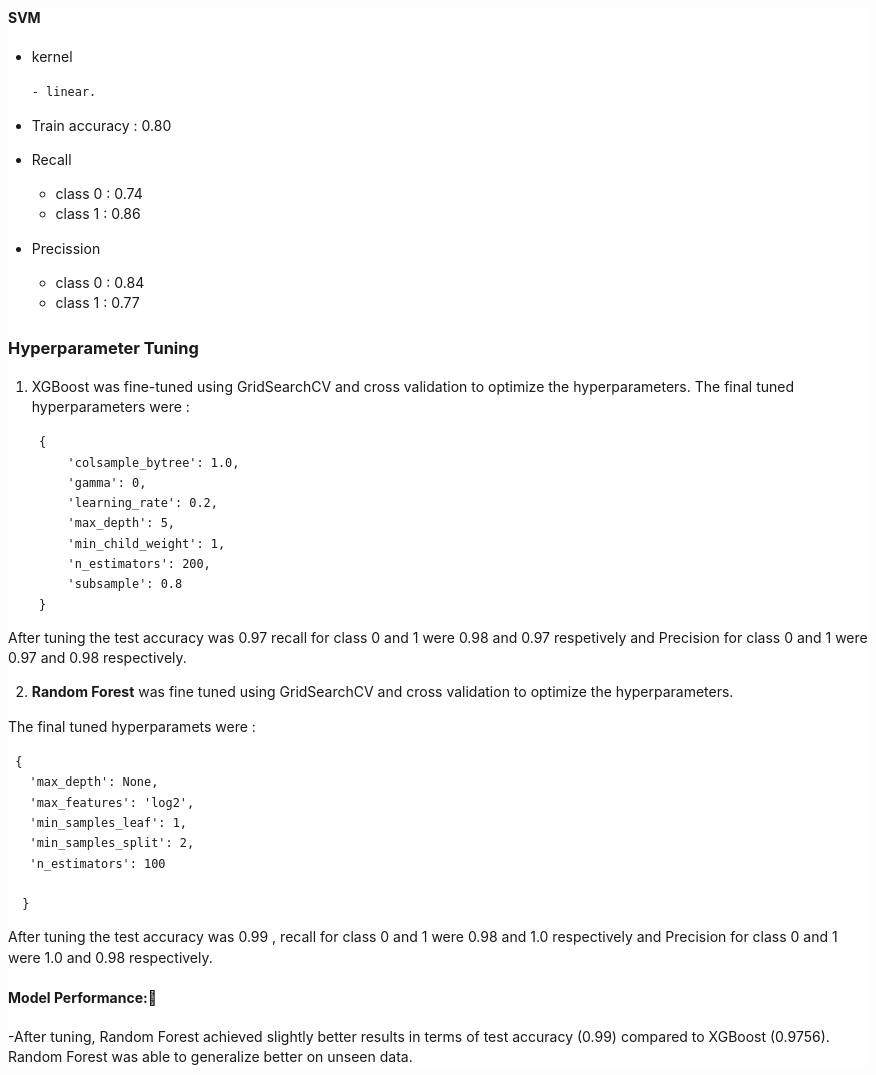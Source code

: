   #### SVM

  - kernel
    
        - linear.
    
  - Train accuracy : 0.80

  - Recall
    - class 0 : 0.74
    - class 1 : 0.86
   
  - Precission
    - class 0 : 0.84
    - class 1 : 0.77


### Hyperparameter Tuning

1. XGBoost was fine-tuned using GridSearchCV and cross validation to optimize the hyperparameters.
The final tuned hyperparameters were :

        {
            'colsample_bytree': 1.0,
            'gamma': 0,
            'learning_rate': 0.2,
            'max_depth': 5,
            'min_child_weight': 1,
            'n_estimators': 200,
            'subsample': 0.8
        }

After tuning the test accuracy was 0.97 recall for class 0 and 1 were 0.98 and 0.97 respetively and Precision for class 0 and 1 were 0.97 and 0.98 respectively.

2. **Random Forest** was fine tuned using GridSearchCV and cross validation to optimize the hyperparameters.

 The final tuned hyperparamets were :
 
     {
       'max_depth': None, 
       'max_features': 'log2', 
       'min_samples_leaf': 1, 
       'min_samples_split': 2, 
       'n_estimators': 100
       
      }

After tuning the test accuracy was 0.99 , recall for class 0 and 1 were 0.98 and 1.0 respectively and Precision for class 0 and 1 were 1.0 and 0.98 respectively.


#### Model Performance:📜

-After tuning, Random Forest achieved slightly better results in terms of test accuracy (0.99) compared to XGBoost (0.9756). Random Forest was able to generalize better on unseen data.

